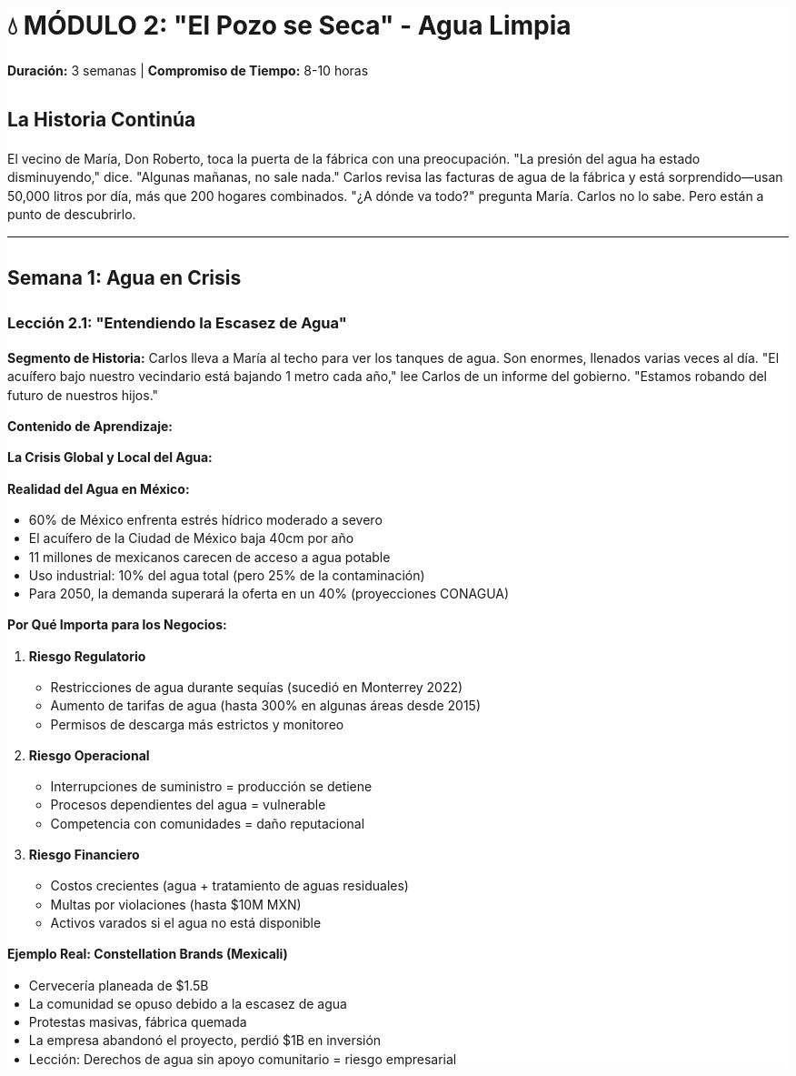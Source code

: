 # 💧 MÓDULO 2: "El Pozo se Seca" - Agua Limpia
**Duración:** 3 semanas | **Compromiso de Tiempo:** 8-10 horas

## La Historia Continúa

El vecino de María, Don Roberto, toca la puerta de la fábrica con una preocupación. "La presión del agua ha estado disminuyendo," dice. "Algunas mañanas, no sale nada." Carlos revisa las facturas de agua de la fábrica y está sorprendido—usan 50,000 litros por día, más que 200 hogares combinados. "¿A dónde va todo?" pregunta María. Carlos no lo sabe. Pero están a punto de descubrirlo.

---

## Semana 1: Agua en Crisis

### Lección 2.1: "Entendiendo la Escasez de Agua"
**Segmento de Historia:** Carlos lleva a María al techo para ver los tanques de agua. Son enormes, llenados varias veces al día. "El acuífero bajo nuestro vecindario está bajando 1 metro cada año," lee Carlos de un informe del gobierno. "Estamos robando del futuro de nuestros hijos."

**Contenido de Aprendizaje:**

**La Crisis Global y Local del Agua:**

**Realidad del Agua en México:**
- 60% de México enfrenta estrés hídrico moderado a severo
- El acuífero de la Ciudad de México baja 40cm por año
- 11 millones de mexicanos carecen de acceso a agua potable
- Uso industrial: 10% del agua total (pero 25% de la contaminación)
- Para 2050, la demanda superará la oferta en un 40% (proyecciones CONAGUA)

**Por Qué Importa para los Negocios:**

1. **Riesgo Regulatorio**
   - Restricciones de agua durante sequías (sucedió en Monterrey 2022)
   - Aumento de tarifas de agua (hasta 300% en algunas áreas desde 2015)
   - Permisos de descarga más estrictos y monitoreo

2. **Riesgo Operacional**
   - Interrupciones de suministro = producción se detiene
   - Procesos dependientes del agua = vulnerable
   - Competencia con comunidades = daño reputacional

3. **Riesgo Financiero**
   - Costos crecientes (agua + tratamiento de aguas residuales)
   - Multas por violaciones (hasta $10M MXN)
   - Activos varados si el agua no está disponible

**Ejemplo Real: Constellation Brands (Mexicali)**
- Cervecería planeada de $1.5B
- La comunidad se opuso debido a la escasez de agua
- Protestas masivas, fábrica quemada
- La empresa abandonó el proyecto, perdió $1B en inversión
- Lección: Derechos de agua sin apoyo comunitario = riesgo empresarial
